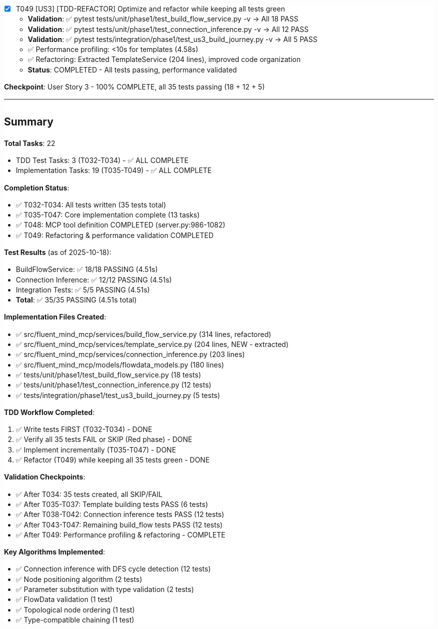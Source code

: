 - [X] T049 [US3] [TDD-REFACTOR] Optimize and refactor while keeping all tests green
  - **Validation**: ✅ pytest tests/unit/phase1/test_build_flow_service.py -v → All 18 PASS
  - **Validation**: ✅ pytest tests/unit/phase1/test_connection_inference.py -v → All 12 PASS
  - **Validation**: ✅ pytest tests/integration/phase1/test_us3_build_journey.py -v → All 5 PASS
  - ✅ Performance profiling: <10s for templates (4.58s)
  - ✅ Refactoring: Extracted TemplateService (204 lines), improved code organization
  - **Status**: COMPLETED - All tests passing, performance validated

**Checkpoint**: User Story 3 - 100% COMPLETE, all 35 tests passing (18 + 12 + 5)

---

## Summary

**Total Tasks**: 22
- TDD Test Tasks: 3 (T032-T034) - ✅ ALL COMPLETE
- Implementation Tasks: 19 (T035-T049) - ✅ ALL COMPLETE

**Completion Status**:
- ✅ T032-T034: All tests written (35 tests total)
- ✅ T035-T047: Core implementation complete (13 tasks)
- ✅ T048: MCP tool definition COMPLETED (server.py:986-1082)
- ✅ T049: Refactoring & performance validation COMPLETED

**Test Results** (as of 2025-10-18):
- BuildFlowService: ✅ 18/18 PASSING (4.51s)
- Connection Inference: ✅ 12/12 PASSING (4.51s)
- Integration Tests: ✅ 5/5 PASSING (4.51s)
- **Total**: ✅ 35/35 PASSING (4.51s total)

**Implementation Files Created**:
- ✅ src/fluent_mind_mcp/services/build_flow_service.py (314 lines, refactored)
- ✅ src/fluent_mind_mcp/services/template_service.py (204 lines, NEW - extracted)
- ✅ src/fluent_mind_mcp/services/connection_inference.py (203 lines)
- ✅ src/fluent_mind_mcp/models/flowdata_models.py (180 lines)
- ✅ tests/unit/phase1/test_build_flow_service.py (18 tests)
- ✅ tests/unit/phase1/test_connection_inference.py (12 tests)
- ✅ tests/integration/phase1/test_us3_build_journey.py (5 tests)

**TDD Workflow Completed**:
1. ✅ Write tests FIRST (T032-T034) - DONE
2. ✅ Verify all 35 tests FAIL or SKIP (Red phase) - DONE
3. ✅ Implement incrementally (T035-T047) - DONE
4. ✅ Refactor (T049) while keeping all 35 tests green - DONE

**Validation Checkpoints**:
- ✅ After T034: 35 tests created, all SKIP/FAIL
- ✅ After T035-T037: Template building tests PASS (6 tests)
- ✅ After T038-T042: Connection inference tests PASS (12 tests)
- ✅ After T043-T047: Remaining build_flow tests PASS (12 tests)
- ✅ After T049: Performance profiling & refactoring - COMPLETE

**Key Algorithms Implemented**:
- ✅ Connection inference with DFS cycle detection (12 tests)
- ✅ Node positioning algorithm (2 tests)
- ✅ Parameter substitution with type validation (2 tests)
- ✅ FlowData validation (1 test)
- ✅ Topological node ordering (1 test)
- ✅ Type-compatible chaining (1 test)
